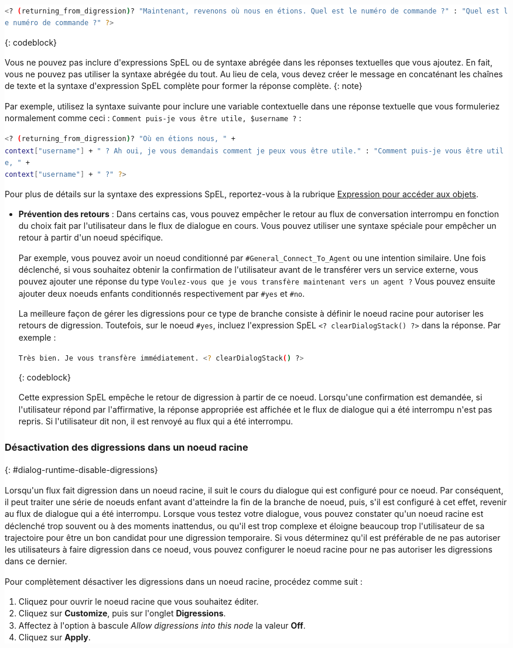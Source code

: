   ```bash
  <? (returning_from_digression)? "Maintenant, revenons où nous en étions. Quel est le numéro de commande ?" : "Quel est le numéro de commande ?" ?>
  ```
  {: codeblock}

  Vous ne pouvez pas inclure d'expressions SpEL ou de syntaxe abrégée dans les réponses textuelles que vous ajoutez. En fait, vous ne pouvez pas utiliser la syntaxe abrégée du tout. Au lieu de cela, vous devez créer le message en concaténant les chaînes de texte et la syntaxe d'expression SpEL complète pour former la réponse complète. {: note}
  
  Par exemple, utilisez la syntaxe suivante pour inclure une variable contextuelle dans une réponse textuelle que vous formuleriez normalement comme ceci : `Comment puis-je vous être utile, $username ?` :

  ```bash
  <? (returning_from_digression)? "Où en étions nous, " +
  context["username"] + " ? Ah oui, je vous demandais comment je peux vous être utile." : "Comment puis-je vous être utile, " +
  context["username"] + " ?" ?>
  ```

  Pour plus de détails sur la syntaxe des expressions SpEL, reportez-vous à la rubrique [Expression pour accéder aux objets](/docs/services/assistant?topic=assistant-expression-language#expression-language-shorthand-syntax).

- **Prévention des retours** : Dans certains cas, vous pouvez empêcher le retour au flux de conversation interrompu en fonction du choix fait par l'utilisateur dans le flux de dialogue en cours. Vous pouvez utiliser une syntaxe spéciale pour empêcher un retour à partir d'un noeud spécifique. 

  Par exemple, vous pouvez avoir un noeud conditionné par `#General_Connect_To_Agent` ou une intention similaire. Une fois déclenché, si vous souhaitez obtenir la confirmation de l'utilisateur avant de le transférer vers un service externe, vous pouvez ajouter une réponse du type `Voulez-vous que je vous transfère maintenant vers un agent ?` Vous pouvez ensuite ajouter deux noeuds enfants conditionnés respectivement par `#yes` et `#no`.
  
  La meilleure façon de gérer les digressions pour ce type de branche consiste à définir le noeud racine pour autoriser les retours de digression. Toutefois, sur le noeud `#yes`, incluez l'expression SpEL `<? clearDialogStack() ?>` dans la réponse. Par exemple :
  
    ```bash
  Très bien. Je vous transfère immédiatement. <? clearDialogStack() ?>
  ```
  {: codeblock}

  Cette expression SpEL empêche le retour de digression à partir de ce noeud. Lorsqu'une confirmation est demandée, si l'utilisateur répond par l'affirmative, la réponse appropriée est affichée et le flux de dialogue qui a été interrompu n'est pas repris. Si l'utilisateur dit non, il est renvoyé au flux qui a été interrompu.

### Désactivation des digressions dans un noeud racine
{: #dialog-runtime-disable-digressions}

Lorsqu'un flux fait digression dans un noeud racine, il suit le cours du dialogue qui est configuré pour ce noeud. Par conséquent, il peut traiter une série de noeuds enfant avant d'atteindre la fin de la branche de noeud, puis, s'il est configuré à cet effet, revenir au flux de dialogue qui a été interrompu. Lorsque vous testez votre dialogue, vous pouvez constater qu'un noeud racine est déclenché trop souvent ou à des moments inattendus, ou qu'il est trop complexe et éloigne beaucoup trop l'utilisateur de sa trajectoire pour être un bon candidat pour une digression temporaire. Si vous déterminez qu'il est préférable de ne pas autoriser les utilisateurs à faire digression dans ce noeud, vous pouvez configurer le noeud racine pour ne pas autoriser les digressions dans ce dernier.

Pour complètement désactiver les digressions dans un noeud racine, procédez comme suit :

1.  Cliquez pour ouvrir le noeud racine que vous souhaitez éditer.
1.  Cliquez sur **Customize**, puis sur l'onglet **Digressions**.
1.  Affectez à l'option à bascule *Allow digressions into this node* la valeur **Off**.
1.  Cliquez sur **Apply**.
  ```